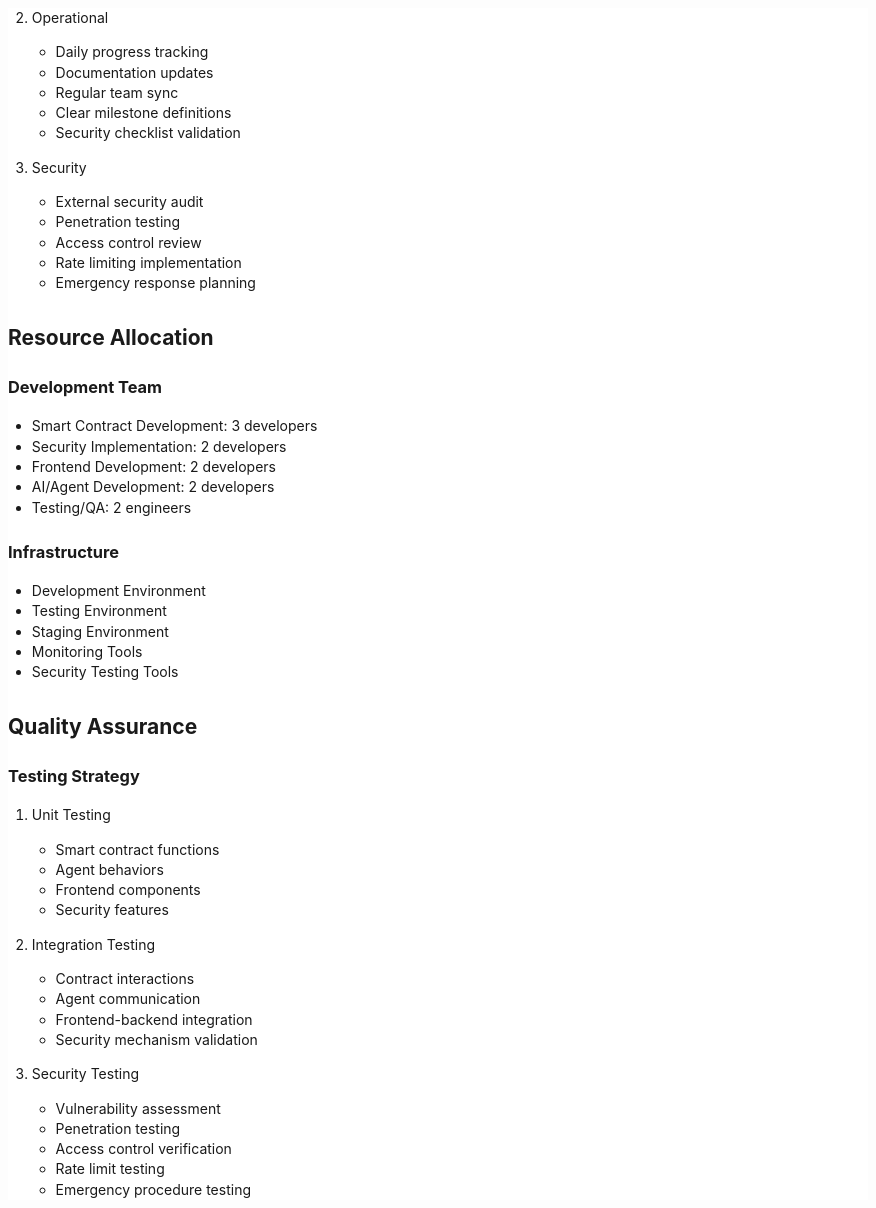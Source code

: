 2. Operational
   - Daily progress tracking
   - Documentation updates
   - Regular team sync
   - Clear milestone definitions
   - Security checklist validation

3. Security
   - External security audit
   - Penetration testing
   - Access control review
   - Rate limiting implementation
   - Emergency response planning

## Resource Allocation

### Development Team
- Smart Contract Development: 3 developers
- Security Implementation: 2 developers
- Frontend Development: 2 developers
- AI/Agent Development: 2 developers
- Testing/QA: 2 engineers

### Infrastructure
- Development Environment
- Testing Environment
- Staging Environment
- Monitoring Tools
- Security Testing Tools

## Quality Assurance

### Testing Strategy
1. Unit Testing
   - Smart contract functions
   - Agent behaviors
   - Frontend components
   - Security features

2. Integration Testing
   - Contract interactions
   - Agent communication
   - Frontend-backend integration
   - Security mechanism validation

3. Security Testing
   - Vulnerability assessment
   - Penetration testing
   - Access control verification
   - Rate limit testing
   - Emergency procedure testing
